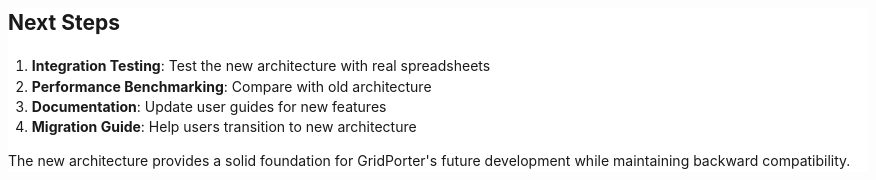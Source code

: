 ## Next Steps

1. **Integration Testing**: Test the new architecture with real spreadsheets
2. **Performance Benchmarking**: Compare with old architecture
3. **Documentation**: Update user guides for new features
4. **Migration Guide**: Help users transition to new architecture

The new architecture provides a solid foundation for GridPorter's future development while maintaining backward compatibility.
